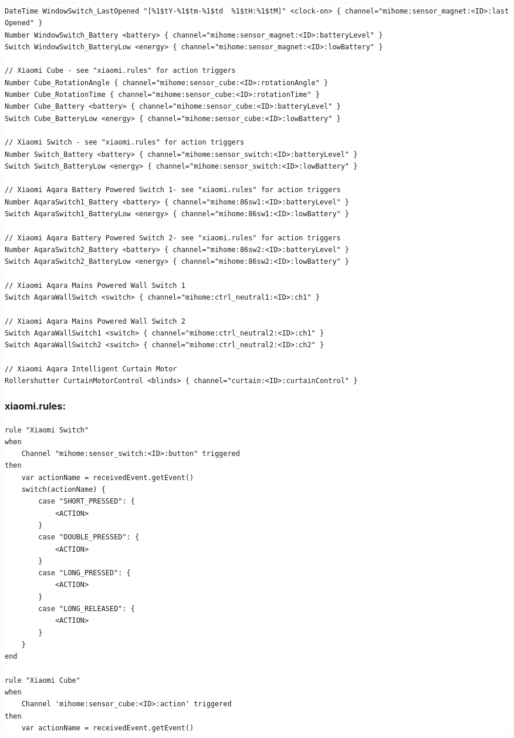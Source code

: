 ```
DateTime WindowSwitch_LastOpened "[%1$tY-%1$tm-%1$td  %1$tH:%1$tM]" <clock-on> { channel="mihome:sensor_magnet:<ID>:lastOpened" }
Number WindowSwitch_Battery <battery> { channel="mihome:sensor_magnet:<ID>:batteryLevel" }
Switch WindowSwitch_BatteryLow <energy> { channel="mihome:sensor_magnet:<ID>:lowBattery" }

// Xiaomi Cube - see "xiaomi.rules" for action triggers
Number Cube_RotationAngle { channel="mihome:sensor_cube:<ID>:rotationAngle" }
Number Cube_RotationTime { channel="mihome:sensor_cube:<ID>:rotationTime" }
Number Cube_Battery <battery> { channel="mihome:sensor_cube:<ID>:batteryLevel" }
Switch Cube_BatteryLow <energy> { channel="mihome:sensor_cube:<ID>:lowBattery" }

// Xiaomi Switch - see "xiaomi.rules" for action triggers
Number Switch_Battery <battery> { channel="mihome:sensor_switch:<ID>:batteryLevel" }
Switch Switch_BatteryLow <energy> { channel="mihome:sensor_switch:<ID>:lowBattery" }

// Xiaomi Aqara Battery Powered Switch 1- see "xiaomi.rules" for action triggers
Number AqaraSwitch1_Battery <battery> { channel="mihome:86sw1:<ID>:batteryLevel" }
Switch AqaraSwitch1_BatteryLow <energy> { channel="mihome:86sw1:<ID>:lowBattery" }

// Xiaomi Aqara Battery Powered Switch 2- see "xiaomi.rules" for action triggers
Number AqaraSwitch2_Battery <battery> { channel="mihome:86sw2:<ID>:batteryLevel" }
Switch AqaraSwitch2_BatteryLow <energy> { channel="mihome:86sw2:<ID>:lowBattery" }

// Xiaomi Aqara Mains Powered Wall Switch 1
Switch AqaraWallSwitch <switch> { channel="mihome:ctrl_neutral1:<ID>:ch1" }

// Xiaomi Aqara Mains Powered Wall Switch 2
Switch AqaraWallSwitch1 <switch> { channel="mihome:ctrl_neutral2:<ID>:ch1" }
Switch AqaraWallSwitch2 <switch> { channel="mihome:ctrl_neutral2:<ID>:ch2" }

// Xiaomi Aqara Intelligent Curtain Motor
Rollershutter CurtainMotorControl <blinds> { channel="curtain:<ID>:curtainControl" }
```

### xiaomi.rules:

```
rule "Xiaomi Switch"
when
    Channel "mihome:sensor_switch:<ID>:button" triggered
then
    var actionName = receivedEvent.getEvent()
    switch(actionName) {
        case "SHORT_PRESSED": {
            <ACTION>
        }
        case "DOUBLE_PRESSED": {
            <ACTION>
        }
        case "LONG_PRESSED": {
            <ACTION>
        }
        case "LONG_RELEASED": {
            <ACTION>
        }
    }
end

rule "Xiaomi Cube"
when
    Channel 'mihome:sensor_cube:<ID>:action' triggered
then
    var actionName = receivedEvent.getEvent()
```